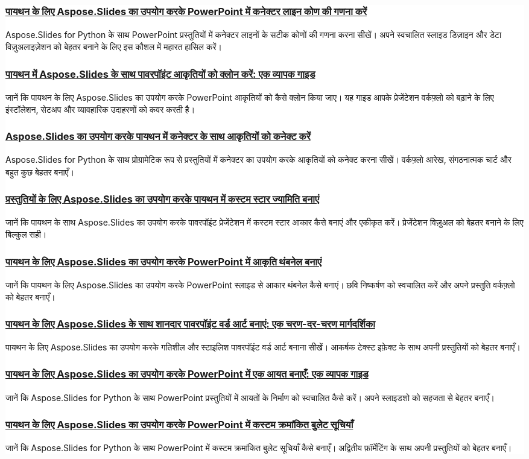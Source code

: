 ### [पायथन के लिए Aspose.Slides का उपयोग करके PowerPoint में कनेक्टर लाइन कोण की गणना करें](./calculate-connector-line-angles-aspose-slides-python/)
Aspose.Slides for Python के साथ PowerPoint प्रस्तुतियों में कनेक्टर लाइनों के सटीक कोणों की गणना करना सीखें। अपने स्वचालित स्लाइड डिज़ाइन और डेटा विज़ुअलाइज़ेशन को बेहतर बनाने के लिए इस कौशल में महारत हासिल करें।

### [पायथन में Aspose.Slides के साथ पावरपॉइंट आकृतियों को क्लोन करें: एक व्यापक गाइड](./clone-powerpoint-shapes-aspose-slides-python/)
जानें कि पायथन के लिए Aspose.Slides का उपयोग करके PowerPoint आकृतियों को कैसे क्लोन किया जाए। यह गाइड आपके प्रेजेंटेशन वर्कफ़्लो को बढ़ाने के लिए इंस्टॉलेशन, सेटअप और व्यावहारिक उदाहरणों को कवर करती है।

### [Aspose.Slides का उपयोग करके पायथन में कनेक्टर के साथ आकृतियों को कनेक्ट करें](./connect-shapes-aspose-slides-python/)
Aspose.Slides for Python के साथ प्रोग्रामेटिक रूप से प्रस्तुतियों में कनेक्टर का उपयोग करके आकृतियों को कनेक्ट करना सीखें। वर्कफ़्लो आरेख, संगठनात्मक चार्ट और बहुत कुछ बेहतर बनाएँ।

### [प्रस्तुतियों के लिए Aspose.Slides का उपयोग करके पायथन में कस्टम स्टार ज्यामिति बनाएं](./create-custom-star-geometry-aspose-slides-python/)
जानें कि पायथन के साथ Aspose.Slides का उपयोग करके पावरपॉइंट प्रेजेंटेशन में कस्टम स्टार आकार कैसे बनाएं और एकीकृत करें। प्रेजेंटेशन विज़ुअल को बेहतर बनाने के लिए बिल्कुल सही।

### [पायथन के लिए Aspose.Slides का उपयोग करके PowerPoint में आकृति थंबनेल बनाएं](./create-shape-thumbnails-aspose-slides-python/)
जानें कि पायथन के लिए Aspose.Slides का उपयोग करके PowerPoint स्लाइड से आकार थंबनेल कैसे बनाएं। छवि निष्कर्षण को स्वचालित करें और अपने प्रस्तुति वर्कफ़्लो को बेहतर बनाएँ।

### [पायथन के लिए Aspose.Slides के साथ शानदार पावरपॉइंट वर्ड आर्ट बनाएं: एक चरण-दर-चरण मार्गदर्शिका](./create-powerpoint-word-art-aspose-slides-python-guide/)
पायथन के लिए Aspose.Slides का उपयोग करके गतिशील और स्टाइलिश पावरपॉइंट वर्ड आर्ट बनाना सीखें। आकर्षक टेक्स्ट इफ़ेक्ट के साथ अपनी प्रस्तुतियों को बेहतर बनाएँ।

### [पायथन के लिए Aspose.Slides का उपयोग करके PowerPoint में एक आयत बनाएँ: एक व्यापक गाइड](./create-rectangle-powerpoint-aspose-slides-python/)
जानें कि Aspose.Slides for Python के साथ PowerPoint प्रस्तुतियों में आयतों के निर्माण को स्वचालित कैसे करें। अपने स्लाइडशो को सहजता से बेहतर बनाएँ।

### [पायथन के लिए Aspose.Slides का उपयोग करके PowerPoint में कस्टम क्रमांकित बुलेट सूचियाँ](./custom-numbered-bullets-powerpoint-aspose-slides-python/)
जानें कि Aspose.Slides for Python के साथ PowerPoint में कस्टम क्रमांकित बुलेट सूचियाँ कैसे बनाएँ। अद्वितीय फ़ॉर्मेटिंग के साथ अपनी प्रस्तुतियों को बेहतर बनाएँ।
